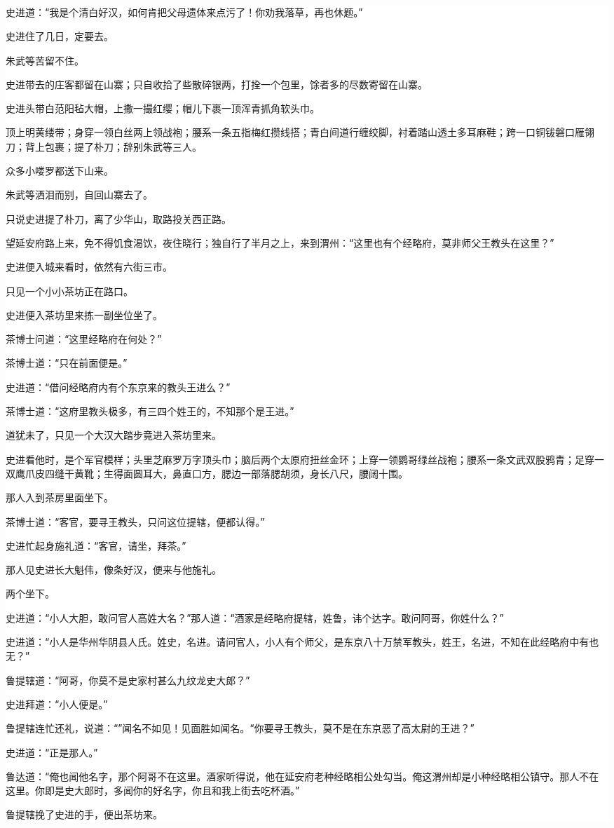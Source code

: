 史进道：“我是个清白好汉，如何肯把父母遗体来点污了！你劝我落草，再也休题。”  

史进住了几日，定要去。  

朱武等苦留不住。  

史进带去的庄客都留在山寨；只自收拾了些散碎银两，打拴一个包里，馀者多的尽数寄留在山寨。  

史进头带白范阳毡大帽，上撒一撮红缨；帽儿下裹一顶浑青抓角软头巾。  

顶上明黄缕带；身穿一领白丝两上领战袍；腰系一条五指梅红攒线搭；青白间道行缠绞脚，衬着踏山透土多耳麻鞋；跨一口铜钹磐口雁翎刀；背上包裹；提了朴刀；辞别朱武等三人。  

众多小喽罗都送下山来。  

朱武等洒泪而别，自回山寨去了。  

只说史进提了朴刀，离了少华山，取路投关西正路。  

望延安府路上来，免不得饥食渴饮，夜住晓行；独自行了半月之上，来到渭州：“这里也有个经略府，莫非师父王教头在这里？”  

史进便入城来看时，依然有六街三市。  

只见一个小小茶坊正在路口。  

史进便入茶坊里来拣一副坐位坐了。  

茶博士问道：“这里经略府在何处？”  

茶博士道：“只在前面便是。”  

史进道：“借问经略府内有个东京来的教头王进么？”  

茶博士道：“这府里教头极多，有三四个姓王的，不知那个是王进。”  

道犹未了，只见一个大汉大踏步竟进入茶坊里来。  

史进看他时，是个军官模样；头里芝麻罗万字顶头巾；脑后两个太原府扭丝金环；上穿一领鹦哥绿丝战袍；腰系一条文武双股鸦青；足穿一双鹰爪皮四缝干黄靴；生得面圆耳大，鼻直口方，腮边一部落腮胡须，身长八尺，腰阔十围。  

那人入到茶房里面坐下。  

茶博士道：“客官，要寻王教头，只问这位提辖，便都认得。”  

史进忙起身施礼道：“客官，请坐，拜茶。”  

那人见史进长大魁伟，像条好汉，便来与他施礼。  

两个坐下。  

史进道：“小人大胆，敢问官人高姓大名？”那人道：“酒家是经略府提辖，姓鲁，讳个达字。敢问阿哥，你姓什么？”  

史进道：“小人是华州华阴县人氏。姓史，名进。请问官人，小人有个师父，是东京八十万禁军教头，姓王，名进，不知在此经略府中有也无？”  

鲁提辖道：“阿哥，你莫不是史家村甚么九纹龙史大郎？”  

史进拜道：“小人便是。”  

鲁提辖连忙还礼，说道：“”闻名不如见！见面胜如闻名。“你要寻王教头，莫不是在东京恶了高太尉的王进？”  

史进道：“正是那人。”  

鲁达道：“俺也闻他名字，那个阿哥不在这里。酒家听得说，他在延安府老种经略相公处勾当。俺这渭州却是小种经略相公镇守。那人不在这里。你即是史大郎时，多闻你的好名字，你且和我上街去吃杯酒。”  

鲁提辖挽了史进的手，便出茶坊来。  
